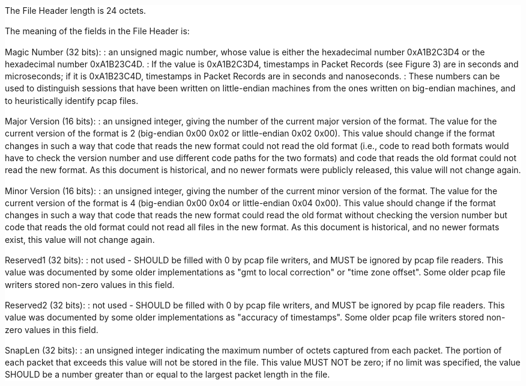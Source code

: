 The File Header length is 24 octets.

The meaning of the fields in the File Header is:

Magic Number (32 bits):
: an unsigned magic number, whose value is either the hexadecimal number
0xA1B2C3D4 or the hexadecimal number 0xA1B23C4D.
: If the value is 0xA1B2C3D4, timestamps in Packet Records (see Figure
3) are in seconds and microseconds; if it is 0xA1B23C4D, timestamps in
Packet Records are in seconds and nanoseconds.
: These numbers can be used to distinguish sessions that have been
written on little-endian machines from the ones written on big-endian
machines, and to heuristically identify pcap files.

Major Version (16 bits):
: an unsigned integer, giving the number of the current major version of
the format.  The value for the current version of the format is 2
(big-endian 0x00 0x02 or little-endian 0x02 0x00).  This
value should change if the format changes in such a way that code that
reads the new format could not read the old format (i.e., code to read
both formats would have to check the version number and use different
code paths for the two formats) and code that reads the old format could
not read the new format.  As this document is historical, and no newer formats were publicly released,
this value will not change again.

Minor Version (16 bits):
: an unsigned integer, giving the number of the current minor version of
the format.  The value for the current version of the format is 4
(big-endian 0x00 0x04 or little-endian 0x04 0x00).
This value should change if the format changes in such a way that code
that reads the new format could read the old format without checking the
version number but code that reads the old format could not read all
files in the new format. As this document is historical, and no newer formats exist,
this value will not change again.

Reserved1 (32 bits):
: not used - SHOULD be filled with 0 by pcap file writers, and MUST be
ignored by pcap file readers.  This value was documented by some older
implementations as "gmt to local correction" or "time zone offset".
Some older pcap file writers stored non-zero values in this field.

Reserved2 (32 bits):
: not used - SHOULD be filled with 0 by pcap file writers, and MUST be
ignored by pcap file readers.  This value was documented by some older
implementations as "accuracy of timestamps".  Some older pcap file
writers stored non-zero values in this field.

SnapLen (32 bits):
: an unsigned integer indicating the maximum number of octets captured
from each packet.  The portion of each packet that exceeds this value
will not be stored in the file.  This value MUST NOT be zero; if no
limit was specified, the value SHOULD be a number greater than or equal
to the largest packet length in the file.
